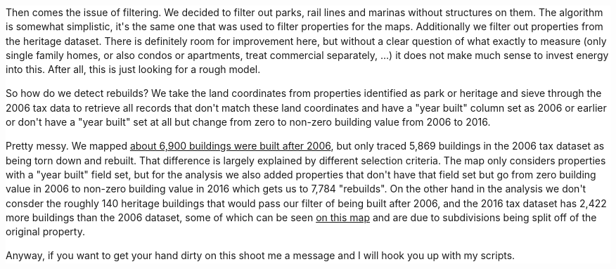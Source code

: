 Then comes the issue of filtering. We decided to filter out parks, rail lines and marinas without structures on them. The
algorithm is somewhat simplistic, it's the same one that was used to filter properties for the maps. Additionally we
filter out properties from the heritage dataset. There is definitely
room for improvement here, but without a clear question of what exactly to measure
(only single family homes, or also condos or apartments, treat commercial separately, ...)
it does not make much sense to invest energy into this. After all, this is just looking for a rough model.

So how do we detect rebuilds? We take the land coordinates from properties identified as park or heritage and sieve through
the 2006 tax data to retrieve all records that don't match these land coordinates and have a "year built" column set
as 2006 or earlier or don't have a "year built" set at all but change from zero to non-zero building value from 2006 to 2016.

Pretty messy. We mapped [about 6,900 buildings were built after 2006](https://mountainmath.ca/map/special/15),
but only traced 5,869 buildings in the 2006 tax dataset as
being torn down and rebuilt. That difference is largely explained by different selection criteria. The map only considers
properties with a "year built" field set, but for the analysis we also added properties that don't have that field set
but go from zero building value in 2006 to non-zero building value in 2016 which gets us to 7,784 "rebuilds". On the other hand
in the analysis we don't consder the roughly 140 heritage buildings that would pass our filter of being built after 2006, and
the 2016 tax dataset has 2,422 more buildings than the 2006 dataset, some of which can be seen
[on this map](https://mountainmath.ca/map/special/13) and are due to subdivisions being split off of the original
property.

Anyway, if you want to get your hand dirty on this shoot me a message and I will hook you up with my scripts.


<script src="//d3js.org/d3.v3.min.js" charset="utf-8"></script>
<script src="/lib/jquery.min.js" charset="utf-8"></script>
<script>


function bar_graph(div,shiftAxis,domainFormatter,rangeFormatter,domainLabelFormatter){
    if (!domainFormatter) domainFormatter=d3.format("d")
    if (!rangeFormatter)
     rangeFormatter = function (y) {
        return y;
     };
     if (!domainLabelFormatter) domainLabelFormatter=domainFormatter;

var margin = {top: 20, right: 20, bottom: 40, left: 70},
    width = parseInt(div.style("width")) - margin.left - margin.right,
    height = parseInt(div.style("height")) - margin.top - margin.bottom;

var x = d3.scale.ordinal()
    .rangeRoundBands([0, width], .1);
